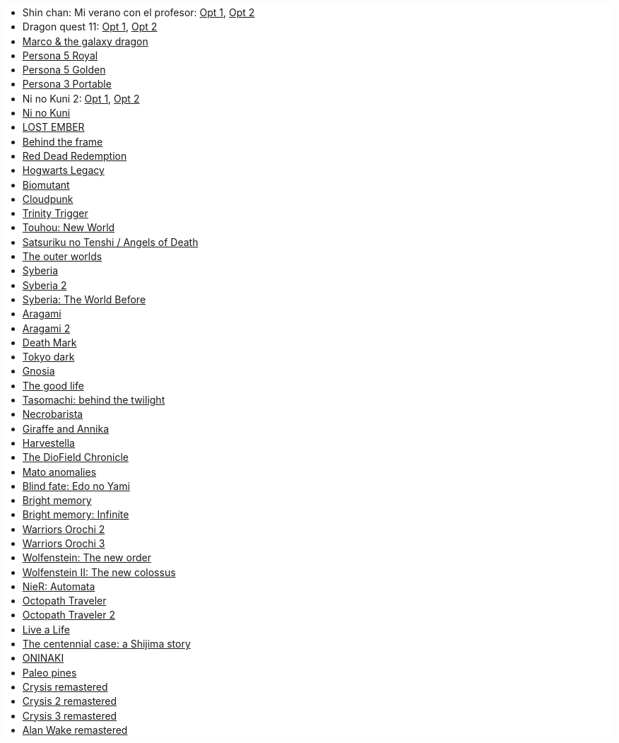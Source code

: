 -   Shin chan: Mi verano con el profesor: [Opt 1](https://www.youtube.com/playlist?list=PLC4EWNG6GsuYBQKkRP6_fD9kwpMjxDbYd), [Opt 2](https://www.youtube.com/playlist?list=PLOZOho2RXG3xo2TmH3RNHMkzhPSVc8Fs0)
-   Dragon quest 11: [Opt 1](https://www.youtube.com/playlist?list=PLyqi9vd697GJiom0mJJYP5PiSveg6vIDS), [Opt 2](https://www.youtube.com/playlist?list=PLI8ZR1QHHvPL54KorKwRbGHH-MOUii2N1)
-   [Marco & the galaxy dragon](https://www.youtube.com/playlist?list=PL6PQtyHVQo1yt0Afd6mVFHhv9LXANp9sU)
-   [Persona 5 Royal](https://www.youtube.com/playlist?list=PL7gMSQ7EzA3e4-oXttgEGWOPprqDv-WWe)
-   [Persona 5 Golden](https://www.youtube.com/playlist?list=PLCV7e9PcgFJXyhXSQ6W06Jt9R2WqKAo61)
-   [Persona 3 Portable](https://www.youtube.com/playlist?list=PLezhqr0c_4zPDhFKycuRlbWVfbGmZgI9V)
-   Ni no Kuni 2: [Opt 1](https://www.youtube.com/playlist?list=PLOZOho2RXG3yVvWo1XSK3cIZ7C6NIRuOW), [Opt 2](https://www.youtube.com/playlist?list=PLZzWiVDNbG_89PvxEpMyw2sOKAX6LiLm6)
-   [Ni no Kuni](https://www.youtube.com/playlist?list=PLUnAyVzpgoPPFczIeXDqCp34tXuaE87eM)
-   [LOST EMBER](https://www.youtube.com/playlist?list=PLJkbSB0E9FVkWg6pWoEsYPjxil05ewkbj)
-   [Behind the frame](https://www.youtube.com/playlist?list=PLa-PYnQXUM-bcgVpHXP-jrsE-g3-YlAq9)
-   [Red Dead Redemption](https://www.youtube.com/playlist?list=PLZW5WGXrdgwENsLLVEv0Vb6UfKc8zA-1_)
-   [Hogwarts Legacy](https://www.youtube.com/playlist?list=PLUydy08ACitGEDHBX0fyZ-16HTZ3ErDIQ)
-   [Biomutant](https://www.youtube.com/playlist?list=PLZbkX0__9RKOyUE31HYq-6guz5AsqFDw-)
-   [Cloudpunk](https://www.youtube.com/playlist?list=PL8SPZGizLEKlzXBEFoi5vhQ6hMijUczTA)
-   [Trinity Trigger](https://www.youtube.com/playlist?list=PL56buH249iJOtktKsCk8iRvQcRv62oQSG)
-   [Touhou: New World](https://www.youtube.com/playlist?list=PLNBrBsnDaRHdrGCmRZGD_P_F1_G48xNs3)
-   [Satsuriku no Tenshi / Angels of Death](https://www.youtube.com/playlist?list=PLAKxu79G6cSICk5Pw61Ic6kXktSytHaMV)
-   [The outer worlds](https://www.youtube.com/playlist?list=PLbtNl5AwzJgE_aWWAMnC5zg6gZbsKELK2)
-   [Syberia](https://www.youtube.com/playlist?list=PLaH7qEi4rFBYhMNpMEOApBPzWSbkyYVTq)
-   [Syberia 2](https://www.youtube.com/playlist?list=PLaH7qEi4rFBZK82PV7LH4kyVWdgZVyUxH)
-   [Syberia: The World Before](https://www.youtube.com/playlist?list=PLwiWe4JcQ3YInTrMs2dpRbriGa2LOxyK8)
-   [Aragami](https://www.youtube.com/playlist?list=PLpCRj9dUZVpnoMaLmw8cZB6R6BUo1mpsL)
-   [Aragami 2](https://www.youtube.com/playlist?list=PLoMVlA4sd5IWSldgxHEx3mWloSCKeXzaZ)
-   [Death Mark](https://www.youtube.com/playlist?list=PLFmdH6te0_Ul4O86_eZBPdu88vCyBXdU5)
-   [Tokyo dark](https://www.youtube.com/playlist?list=PL_pUOmyQf8jZy1cK6r3hjXc4nwOudJSr3)
-   [Gnosia](https://www.youtube.com/playlist?list=PLunyMOp9gGlkJbF5slRZ77Gz3IfZCtQHc)
-   [The good life](https://www.youtube.com/playlist?list=PLxXAGCBlQDf9AeSdieTBWf3jMa1kHjakT)
-   [Tasomachi: behind the twilight](https://www.youtube.com/playlist?list=PLm5lngQzGcnJmE104V5f4vI48jd8zZS_y)
-   [Necrobarista](https://www.youtube.com/watch?v=Pl1-iP2_1FA)
-   [Giraffe and Annika](https://www.youtube.com/playlist?list=PL95CqR-W4qQXgr-4DCliHg-tuIaN08-sx)
-   [Harvestella](https://www.youtube.com/playlist?list=PLVzHqUip59yRxjlSNafs2QzMz2GJ1AGQW)
-   [The DioField Chronicle](https://www.youtube.com/playlist?list=PL8EA2vNAanr7JYd3LrnChSy2FcswZAb_N)
-   [Mato anomalies](https://www.youtube.com/playlist?list=PL202IDNUQq3SV3kKCjd40g0Zsgp86iXq1)
-   [Blind fate: Edo no Yami](https://www.youtube.com/playlist?list=PL9Q9EbijGfeB7k8dHKtB_M9Djrhq-DTrs)
-   [Bright memory](https://www.youtube.com/watch?v=jifMbNmrjvE)
-   [Bright memory: Infinite](https://www.youtube.com/playlist?list=PLepr0x61aex3j84FVPypTNHKx_mRyGWt0)
-   [Warriors Orochi 2](https://www.youtube.com/playlist?list=PLgKiPVESYQLbsatmo1Q0DM1PQ76Wy5q2_)
-   [Warriors Orochi 3](https://www.youtube.com/playlist?list=PL5zYFfjjRHa9Q7QZnWWQOM4iErqBRdVtd)
-   [Wolfenstein: The new order](https://www.youtube.com/watch?v=mUEz3rOQZXs)
-   [Wolfenstein II: The new colossus](https://www.youtube.com/playlist?list=PLA_8-xor3UQ08R_rrQhUBCLa8aT-wESVW)
-   [NieR: Automata](https://www.youtube.com/watch?v=bCzENDv9Ods)
-   [Octopath Traveler](https://www.youtube.com/playlist?list=PLOZOho2RXG3x1-Y6kZ8LRk-0bTRg3XK-c)
-   [Octopath Traveler 2](https://www.youtube.com/playlist?list=PLOZOho2RXG3xdwxkhBH98xyMW5KqNRIHQ)
-   [Live a Life](https://www.youtube.com/playlist?list=PLSORw0Liv932Uk6d-paPmzDMyxy1q__Tx)
-   [The centennial case: a Shijima story](https://www.youtube.com/watch?v=AYGCfGtR8Rw)
-   [ONINAKI](https://www.youtube.com/playlist?list=PLYQwk2STjWv2bHuVyeeF094vRohQ2EUQR)
-   [Paleo pines](https://www.youtube.com/watch?v=blLWE1_m55Y)
-   [Crysis remastered](https://www.youtube.com/watch?v=Q8LVtXaYR0o)
-   [Crysis 2 remastered](https://www.youtube.com/watch?v=q23RKga6_JI)
-   [Crysis 3 remastered](https://www.youtube.com/playlist?list=PLPU-AfmLL5JWQuk78hpGFJNXpEQrShchV)
-   [Alan Wake remastered](https://www.youtube.com/watch?v=Zc5PhjD59pg)